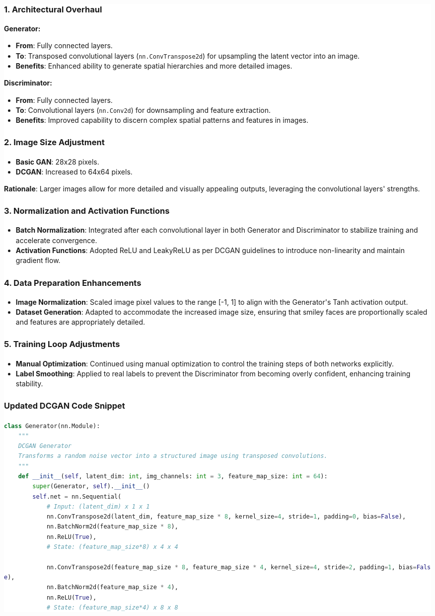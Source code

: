 ### 1. **Architectural Overhaul**

**Generator:**
- **From**: Fully connected layers.
- **To**: Transposed convolutional layers (`nn.ConvTranspose2d`) for upsampling the latent vector into an image.
- **Benefits**: Enhanced ability to generate spatial hierarchies and more detailed images.

**Discriminator:**
- **From**: Fully connected layers.
- **To**: Convolutional layers (`nn.Conv2d`) for downsampling and feature extraction.
- **Benefits**: Improved capability to discern complex spatial patterns and features in images.

### 2. **Image Size Adjustment**

- **Basic GAN**: 28x28 pixels.
- **DCGAN**: Increased to 64x64 pixels.
  
**Rationale**: Larger images allow for more detailed and visually appealing outputs, leveraging the convolutional layers' strengths.

### 3. **Normalization and Activation Functions**

- **Batch Normalization**: Integrated after each convolutional layer in both Generator and Discriminator to stabilize training and accelerate convergence.
- **Activation Functions**: Adopted ReLU and LeakyReLU as per DCGAN guidelines to introduce non-linearity and maintain gradient flow.

### 4. **Data Preparation Enhancements**

- **Image Normalization**: Scaled image pixel values to the range [-1, 1] to align with the Generator's Tanh activation output.
- **Dataset Generation**: Adapted to accommodate the increased image size, ensuring that smiley faces are proportionally scaled and features are appropriately detailed.

### 5. **Training Loop Adjustments**

- **Manual Optimization**: Continued using manual optimization to control the training steps of both networks explicitly.
- **Label Smoothing**: Applied to real labels to prevent the Discriminator from becoming overly confident, enhancing training stability.

### Updated DCGAN Code Snippet

```python
class Generator(nn.Module):
    """
    DCGAN Generator
    Transforms a random noise vector into a structured image using transposed convolutions.
    """
    def __init__(self, latent_dim: int, img_channels: int = 3, feature_map_size: int = 64):
        super(Generator, self).__init__()
        self.net = nn.Sequential(
            # Input: (latent_dim) x 1 x 1
            nn.ConvTranspose2d(latent_dim, feature_map_size * 8, kernel_size=4, stride=1, padding=0, bias=False),
            nn.BatchNorm2d(feature_map_size * 8),
            nn.ReLU(True),
            # State: (feature_map_size*8) x 4 x 4

            nn.ConvTranspose2d(feature_map_size * 8, feature_map_size * 4, kernel_size=4, stride=2, padding=1, bias=False),
            nn.BatchNorm2d(feature_map_size * 4),
            nn.ReLU(True),
            # State: (feature_map_size*4) x 8 x 8
```